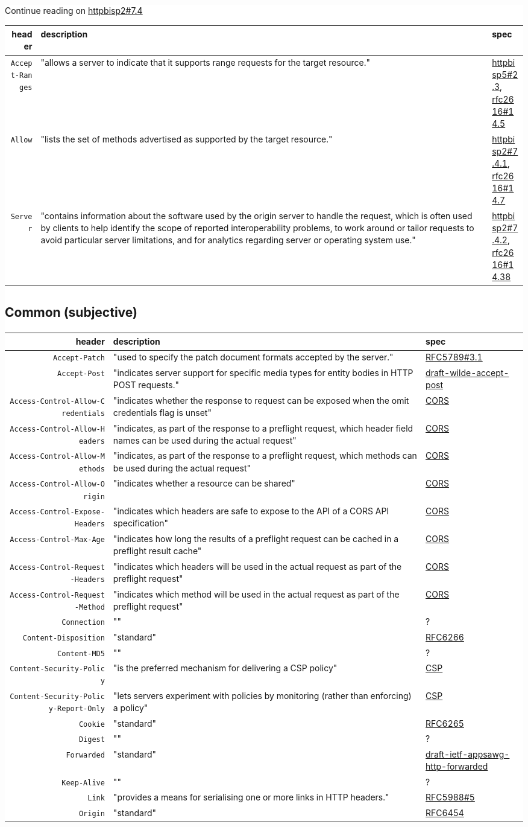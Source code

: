 Continue reading on [httpbisp2#7.4](http://tools.ietf.org/html/draft-ietf-httpbis-p2-semantics-22#section-7.4)

header | description | spec
-----: | :---------- | :---
`Accept-Ranges` | "allows a server to indicate that it supports range requests for the target resource." | [httpbisp5#2.3](http://tools.ietf.org/html/draft-ietf-httpbis-p5-range#section-2.3),<br>[rfc2616#14.5](http://tools.ietf.org/html/rfc2616#section-14.5)
`Allow` | "lists the set of methods advertised as supported by the target resource." | [httpbisp2#7.4.1](http://tools.ietf.org/html/draft-ietf-httpbis-p2-semantics#section-7.4.1),<br>[rfc2616#14.7](http://tools.ietf.org/html/rfc2616#section-14.7)
`Server` | "contains information about the software used by the origin server to handle the request, which is often used by clients to help identify the scope of reported interoperability problems, to work around or tailor requests to avoid particular server limitations, and for analytics regarding server or operating system use." | [httpbisp2#7.4.2](http://tools.ietf.org/html/draft-ietf-httpbis-p2-semantics#section-7.4.2),<br>[rfc2616#14.38](http://tools.ietf.org/html/rfc2616#section-14.38)

## Common (subjective)

header | description | spec
-----: | :---------- | :---
`Accept-Patch` | "used to specify the patch document formats accepted by the server." | [RFC5789#3.1](http://tools.ietf.org/html/rfc5789#section-3.1)
`Accept-Post` | "indicates server support for specific media types for entity bodies in HTTP POST requests." | [draft-wilde-accept-post](http://tools.ietf.org/html/draft-wilde-accept-post)
`Access-Control-Allow-Credentials` | "indicates whether the response to request can be exposed when the omit credentials flag is unset" | [CORS](http://www.w3.org/TR/cors/#access-control-allow-credentials-response-header)
`Access-Control-Allow-Headers` | "indicates, as part of the response to a preflight request, which header field names can be used during the actual request" | [CORS](http://www.w3.org/TR/cors/#access-control-allow-headers-response-header)
`Access-Control-Allow-Methods` | "indicates, as part of the response to a preflight request, which methods can be used during the actual request" | [CORS](http://www.w3.org/TR/cors/#access-control-allow-methods-response-header)
`Access-Control-Allow-Origin` | "indicates whether a resource can be shared" | [CORS](http://www.w3.org/TR/cors/#access-control-allow-origin-response-header)
`Access-Control-Expose-Headers` | "indicates which headers are safe to expose to the API of a CORS API specification" | [CORS](http://www.w3.org/TR/cors/#access-control-expose-headers-response-header)
`Access-Control-Max-Age` | "indicates how long the results of a preflight request can be cached in a preflight result cache" | [CORS](http://www.w3.org/TR/cors/#access-control-max-age-response-header)
`Access-Control-Request-Headers` | "indicates which headers will be used in the actual request as part of the preflight request" | [CORS](http://www.w3.org/TR/cors/#access-control-request-headers-request-header)
`Access-Control-Request-Method` | "indicates which method will be used in the actual request as part of the preflight request" | [CORS](http://www.w3.org/TR/cors/#access-control-request-method-request-header)
`Connection` | "" | ?
`Content-Disposition` | "standard" | [RFC6266](http://tools.ietf.org/html/rfc6266)
`Content-MD5` | "" | ?
`Content-Security-Policy` | "is the preferred mechanism for delivering a CSP policy" | [CSP](http://www.w3.org/TR/CSP/#content-security-policy-header-field)
`Content-Security-Policy-Report-Only` | "lets servers experiment with policies by monitoring (rather than enforcing) a policy" | [CSP](http://www.w3.org/TR/CSP/#content-security-policy-report-only-header-field)
`Cookie` | "standard" | [RFC6265](http://tools.ietf.org/html/rfc6265)
`Digest` | "" | ?
`Forwarded` | "standard" | [draft-ietf-appsawg-http-forwarded](http://tools.ietf.org/html/draft-ietf-appsawg-http-forwarded)
`Keep-Alive` | "" | ?
`Link` | "provides a means for serialising one or more links in HTTP headers." | [RFC5988#5](http://tools.ietf.org/html/rfc5988#section-5)
`Origin` | "standard" | [RFC6454](http://tools.ietf.org/html/rfc6454)